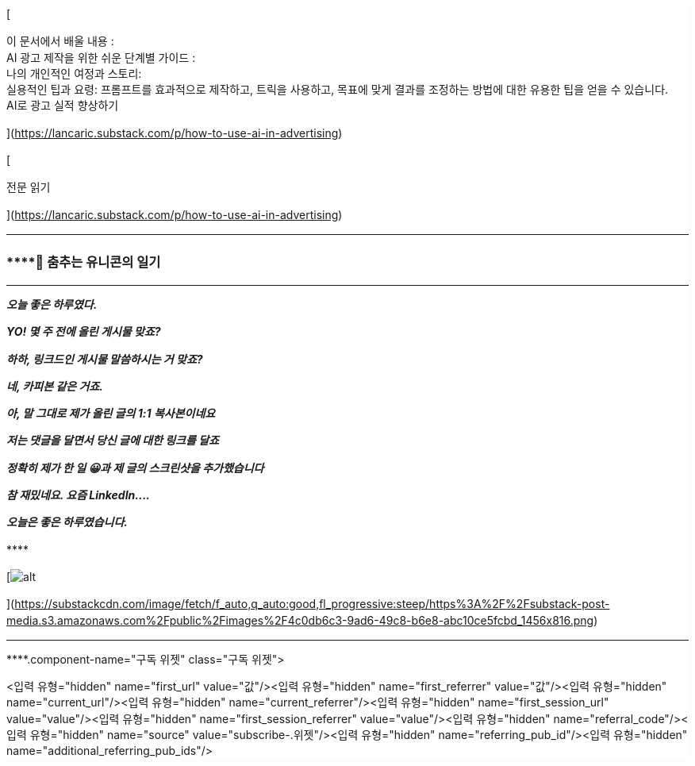 [

이 문서에서 배울 내용 :  
AI 광고 제작을 위한 쉬운 단계별 가이드 :  
나의 개인적인 여정과 스토리:  
실용적인 팁과 요령: 프롬프트를 효과적으로 제작하고, 트릭을 사용하고, 목표에 맞게 결과를 조정하는 방법에 대한 유용한 팁을 얻을 수 있습니다.  
AI로 광고 실적 향상하기  


](https://lancaric.substack.com/p/how-to-use-ai-in-advertising)

[

전문 읽기

](https://lancaric.substack.com/p/how-to-use-ai-in-advertising)





****

### ****🦄 춤추는 유니콘의 일기

****

****_오늘 좋은 하루였다._****

****_YO! 몇 주 전에 올린 게시물 맞죠?_****

****_하하, 링크드인 게시물 말씀하시는 거 맞죠?_****

****_네, 카피본 같은 거죠._****

****_아, 말 그대로 제가 올린 글의 1:1 복사본이네요_****

****_저는 댓글을 달면서 당신 글에 대한 링크를 달죠_****

****_정확히 제가 한 일 😀과 제 글의 스크린샷을 추가했습니다_****

****_참 재밌네요. 요즘 LinkedIn...._****

****_오늘은 좋은 하루였습니다._****

****[](https://substackcdn.com/image/fetch/f_auto,q_auto:good,fl_progressive:steep/https%3A%2F%2Fsubstack-post-media.s3.amazonaws.com%2Fpublic%2Fimages%2F4c0db6c3-9ad6-49c8-b6e8-abc10ce5fcbd_1456x816.png)

[![alt](https://substackcdn.com/image/fetch/w_1456,c_limit,f_auto,q_auto:good,fl_progressive:steep/https%3A%2F%2Fsubstack-post-media.s3.amazonaws.com%2Fpublic%2Fimages%2F4c0db6c3-9ad6-49c8-b6e8-abc10ce5fcbd_1456x816.png)

](https://substackcdn.com/image/fetch/f_auto,q_auto:good,fl_progressive:steep/https%3A%2F%2Fsubstack-post-media.s3.amazonaws.com%2Fpublic%2Fimages%2F4c0db6c3-9ad6-49c8-b6e8-abc10ce5fcbd_1456x816.png)

****

****.component-name="구독 위젯" class="구독 위젯">

<입력 유형="hidden" name="first\_url" value="값"/><입력 유형="hidden" name="first\_referrer" value="값"/><입력 유형="hidden" name="current\_url"/><입력 유형="hidden" name="current\_referrer"/><입력 유형="hidden" name="first\_session\_url" value="value"/><입력 유형="hidden" name="first\_session\_referrer" value="value"/><입력 유형="hidden" name="referral\_code"/><입력 유형="hidden" name="source" value="subscribe-.위젯"/><입력 유형="hidden" name="referring\_pub\_id"/><입력 유형="hidden" name="additional\_referring\_pub\_ids"/>
